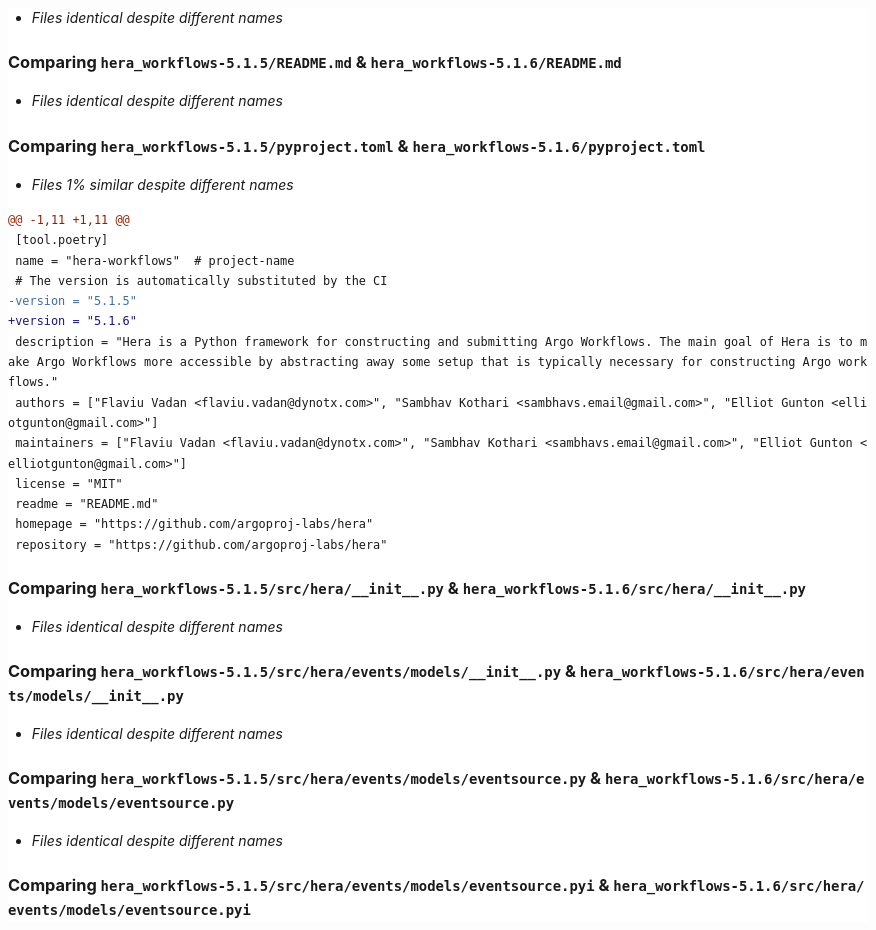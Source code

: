  * *Files identical despite different names*

### Comparing `hera_workflows-5.1.5/README.md` & `hera_workflows-5.1.6/README.md`

 * *Files identical despite different names*

### Comparing `hera_workflows-5.1.5/pyproject.toml` & `hera_workflows-5.1.6/pyproject.toml`

 * *Files 1% similar despite different names*

```diff
@@ -1,11 +1,11 @@
 [tool.poetry]
 name = "hera-workflows"  # project-name
 # The version is automatically substituted by the CI
-version = "5.1.5"
+version = "5.1.6"
 description = "Hera is a Python framework for constructing and submitting Argo Workflows. The main goal of Hera is to make Argo Workflows more accessible by abstracting away some setup that is typically necessary for constructing Argo workflows."
 authors = ["Flaviu Vadan <flaviu.vadan@dynotx.com>", "Sambhav Kothari <sambhavs.email@gmail.com>", "Elliot Gunton <elliotgunton@gmail.com>"]
 maintainers = ["Flaviu Vadan <flaviu.vadan@dynotx.com>", "Sambhav Kothari <sambhavs.email@gmail.com>", "Elliot Gunton <elliotgunton@gmail.com>"]
 license = "MIT"
 readme = "README.md"
 homepage = "https://github.com/argoproj-labs/hera"
 repository = "https://github.com/argoproj-labs/hera"
```

### Comparing `hera_workflows-5.1.5/src/hera/__init__.py` & `hera_workflows-5.1.6/src/hera/__init__.py`

 * *Files identical despite different names*

### Comparing `hera_workflows-5.1.5/src/hera/events/models/__init__.py` & `hera_workflows-5.1.6/src/hera/events/models/__init__.py`

 * *Files identical despite different names*

### Comparing `hera_workflows-5.1.5/src/hera/events/models/eventsource.py` & `hera_workflows-5.1.6/src/hera/events/models/eventsource.py`

 * *Files identical despite different names*

### Comparing `hera_workflows-5.1.5/src/hera/events/models/eventsource.pyi` & `hera_workflows-5.1.6/src/hera/events/models/eventsource.pyi`
